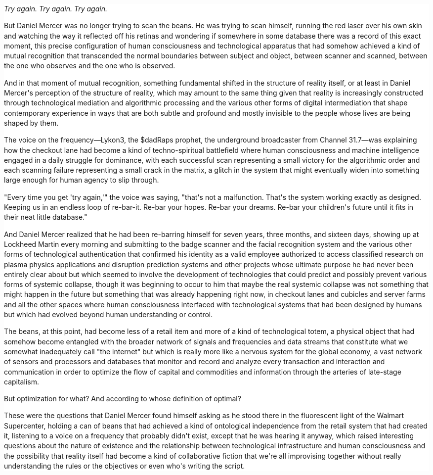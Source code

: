 
*Try again. Try again. Try again.*


But Daniel Mercer was no longer trying to scan the beans. He was trying to scan himself, running the red laser over his own skin and watching the way it reflected off his retinas and wondering if somewhere in some database there was a record of this exact moment, this precise configuration of human consciousness and technological apparatus that had somehow achieved a kind of mutual recognition that transcended the normal boundaries between subject and object, between scanner and scanned, between the one who observes and the one who is observed.


And in that moment of mutual recognition, something fundamental shifted in the structure of reality itself, or at least in Daniel Mercer's perception of the structure of reality, which may amount to the same thing given that reality is increasingly constructed through technological mediation and algorithmic processing and the various other forms of digital intermediation that shape contemporary experience in ways that are both subtle and profound and mostly invisible to the people whose lives are being shaped by them.


The voice on the frequency—Lykon3, the $dadRaps prophet, the underground broadcaster from Channel 31.7—was explaining how the checkout lane had become a kind of techno-spiritual battlefield where human consciousness and machine intelligence engaged in a daily struggle for dominance, with each successful scan representing a small victory for the algorithmic order and each scanning failure representing a small crack in the matrix, a glitch in the system that might eventually widen into something large enough for human agency to slip through.


"Every time you get 'try again,'" the voice was saying, "that's not a malfunction. That's the system working exactly as designed. Keeping us in an endless loop of re-bar-it. Re-bar your hopes. Re-bar your dreams. Re-bar your children's future until it fits in their neat little database."


And Daniel Mercer realized that he had been re-barring himself for seven years, three months, and sixteen days, showing up at Lockheed Martin every morning and submitting to the badge scanner and the facial recognition system and the various other forms of technological authentication that confirmed his identity as a valid employee authorized to access classified research on plasma physics applications and disruption prediction systems and other projects whose ultimate purpose he had never been entirely clear about but which seemed to involve the development of technologies that could predict and possibly prevent various forms of systemic collapse, though it was beginning to occur to him that maybe the real systemic collapse was not something that might happen in the future but something that was already happening right now, in checkout lanes and cubicles and server farms and all the other spaces where human consciousness interfaced with technological systems that had been designed by humans but which had evolved beyond human understanding or control.


The beans, at this point, had become less of a retail item and more of a kind of technological totem, a physical object that had somehow become entangled with the broader network of signals and frequencies and data streams that constitute what we somewhat inadequately call "the internet" but which is really more like a nervous system for the global economy, a vast network of sensors and processors and databases that monitor and record and analyze every transaction and interaction and communication in order to optimize the flow of capital and commodities and information through the arteries of late-stage capitalism.


But optimization for what? And according to whose definition of optimal?


These were the questions that Daniel Mercer found himself asking as he stood there in the fluorescent light of the Walmart Supercenter, holding a can of beans that had achieved a kind of ontological independence from the retail system that had created it, listening to a voice on a frequency that probably didn't exist, except that he was hearing it anyway, which raised interesting questions about the nature of existence and the relationship between technological infrastructure and human consciousness and the possibility that reality itself had become a kind of collaborative fiction that we're all improvising together without really understanding the rules or the objectives or even who's writing the script.
